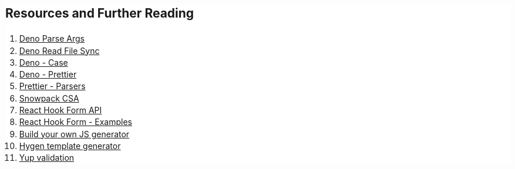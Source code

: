 ## Resources and Further Reading

1. [Deno Parse Args](https://deno.land/std/flags/README.md)
2. [Deno Read File Sync](https://deno.land/typedoc/index.html#readfilesync)
3. [Deno - Case](https://deno.land/x/case)
4. [Deno - Prettier](https://deno.land/x/prettier/README.md)
5. [Prettier - Parsers](https://prettier.io/docs/en/options.html#parser)
6. [Snowpack CSA](<https://www.snowpack.dev/#create-snowpack-app-(csa)>)
7. [React Hook Form API](https://react-hook-form.com/api/)
8. [React Hook Form - Examples](https://github.com/react-hook-form/react-hook-form/tree/master/examples)
9. [Build your own JS generator](https://blog.dennisokeeffe.com/blog/2020-06-30-javascript-code-generation/)
10. [Hygen template generator](https://github.com/jondot/hygen)
11. [Yup validation](https://github.com/jquense/yup)
